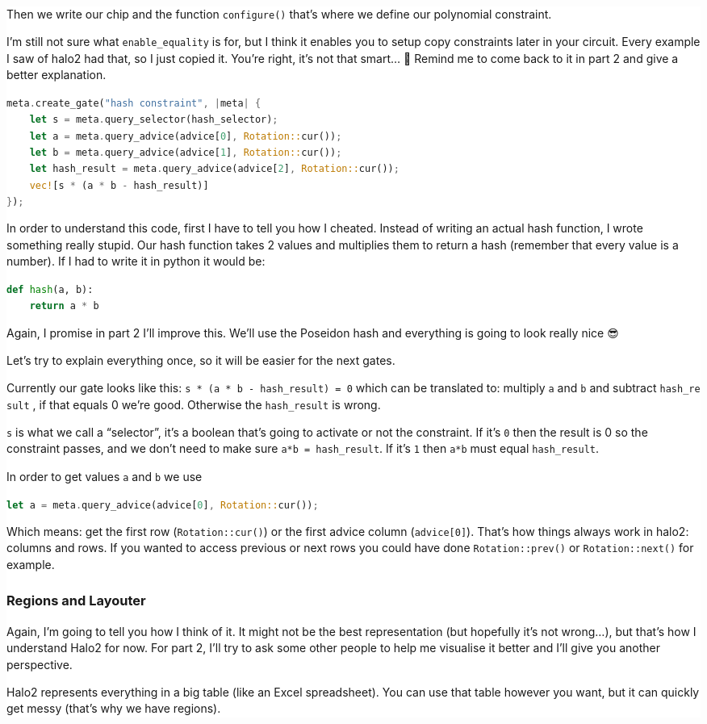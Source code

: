 Then we write our chip and the function `configure()` that’s where we define our polynomial constraint.

I’m still not sure what `enable_equality` is for, but I think it enables you to setup copy constraints later in your circuit. Every example I saw of halo2 had that, so I just copied it. You’re right, it’s not that smart… 🤔 Remind me to come back to it in part 2 and give a better explanation.

```rust
meta.create_gate("hash constraint", |meta| {
	let s = meta.query_selector(hash_selector);
	let a = meta.query_advice(advice[0], Rotation::cur());
	let b = meta.query_advice(advice[1], Rotation::cur());
	let hash_result = meta.query_advice(advice[2], Rotation::cur());
	vec![s * (a * b - hash_result)]
});
```

In order to understand this code, first I have to tell you how I cheated. Instead of writing an actual hash function, I wrote something really stupid. Our hash function takes 2 values and multiplies them to return a hash (remember that every value is a number). If I had to write it in python it would be:

```python
def hash(a, b):
	return a * b
```

Again, I promise in part 2 I’ll improve this. We’ll use the Poseidon hash and everything is going to look really nice 😎

Let’s try to explain everything once, so it will be easier for the next gates.

Currently our gate looks like this: `s * (a * b - hash_result) = 0` which can be translated to: multiply `a` and `b` and subtract `hash_result` , if that equals 0 we’re good. Otherwise the `hash_result` is wrong.

`s` is what we call a “selector”, it’s a boolean that’s going to activate or not the constraint. If it’s `0` then the result is 0 so the constraint passes, and we don’t need to make sure `a*b = hash_result`. If it’s `1` then `a*b` must equal `hash_result`.

In order to get values `a` and `b` we use

```rust
let a = meta.query_advice(advice[0], Rotation::cur());
```

Which means: get the first row (`Rotation::cur()`) or the first advice column (`advice[0]`). That’s how things always work in halo2: columns and rows. If you wanted to access previous or next rows you could have done `Rotation::prev()` or `Rotation::next()` for example.

### Regions and Layouter

Again, I’m going to tell you how I think of it. It might not be the best representation (but hopefully it’s not wrong…), but that’s how I understand Halo2 for now. For part 2, I’ll try to ask some other people to help me visualise it better and I’ll give you another perspective.

Halo2 represents everything in a big table (like an Excel spreadsheet). You can use that table however you want, but it can quickly get messy (that’s why we have regions).
